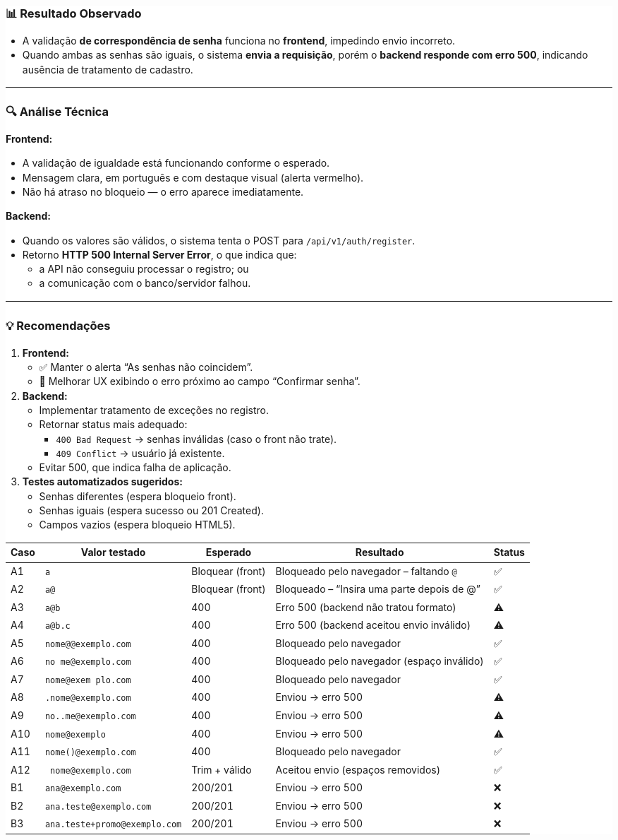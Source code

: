 
### 📊 Resultado Observado
- A validação **de correspondência de senha** funciona no **frontend**, impedindo envio incorreto.  
- Quando ambas as senhas são iguais, o sistema **envia a requisição**, porém o **backend responde com erro 500**, indicando ausência de tratamento de cadastro.

---

### 🔍 Análise Técnica
**Frontend:**
- A validação de igualdade está funcionando conforme o esperado.
- Mensagem clara, em português e com destaque visual (alerta vermelho).
- Não há atraso no bloqueio — o erro aparece imediatamente.

**Backend:**
- Quando os valores são válidos, o sistema tenta o POST para `/api/v1/auth/register`.
- Retorno **HTTP 500 Internal Server Error**, o que indica que:
  - a API não conseguiu processar o registro; ou  
  - a comunicação com o banco/servidor falhou.

---

### 💡 Recomendações
1. **Frontend:**  
   - ✅ Manter o alerta “As senhas não coincidem”.  
   - 💬 Melhorar UX exibindo o erro próximo ao campo “Confirmar senha”.
2. **Backend:**  
   - Implementar tratamento de exceções no registro.  
   - Retornar status mais adequado:  
     - `400 Bad Request` → senhas inválidas (caso o front não trate).  
     - `409 Conflict` → usuário já existente.  
   - Evitar 500, que indica falha de aplicação.
3. **Testes automatizados sugeridos:**  
   - Senhas diferentes (espera bloqueio front).  
   - Senhas iguais (espera sucesso ou 201 Created).  
   - Campos vazios (espera bloqueio HTML5).

| Caso | Valor testado                                         | Esperado                             | Resultado                                   | Status |
| ---- | ----------------------------------------------------- | ------------------------------------ | ------------------------------------------- | ------ |
| A1   | `a`                                                   | Bloquear (front)                     | Bloqueado pelo navegador – faltando `@`     | ✅ |
| A2   | `a@`                                                  | Bloquear (front)                     | Bloqueado – “Insira uma parte depois de @”  | ✅ |
| A3   | `a@b`                                                 | 400                                  | Erro 500 (backend não tratou formato)       | ⚠️ |
| A4   | `a@b.c`                                               | 400                                  | Erro 500 (backend aceitou envio inválido)   | ⚠️ |
| A5   | `nome@@exemplo.com`                                   | 400                                  | Bloqueado pelo navegador                    | ✅ |
| A6   | `no me@exemplo.com`                                   | 400                                  | Bloqueado pelo navegador (espaço inválido)  | ✅ |
| A7   | `nome@exem plo.com`                                   | 400                                  | Bloqueado pelo navegador                    | ✅ |
| A8   | `.nome@exemplo.com`                                   | 400                                  | Enviou → erro 500                           | ⚠️ |
| A9   | `no..me@exemplo.com`                                  | 400                                  | Enviou → erro 500                           | ⚠️ |
| A10  | `nome@exemplo`                                        | 400                                  | Enviou → erro 500                           | ⚠️ |
| A11  | `nome()@exemplo.com`                                  | 400                                  | Bloqueado pelo navegador                    | ✅ |
| A12  | `  nome@exemplo.com  `                                | Trim + válido                        | Aceitou envio (espaços removidos)           | ✅ |
| B1   | `ana@exemplo.com`                                     | 200/201                              | Enviou → erro 500                           | ❌ |
| B2   | `ana.teste@exemplo.com`                               | 200/201                              | Enviou → erro 500                           | ❌ |
| B3   | `ana.teste+promo@exemplo.com`                         | 200/201                              | Enviou → erro 500                           | ❌ |
